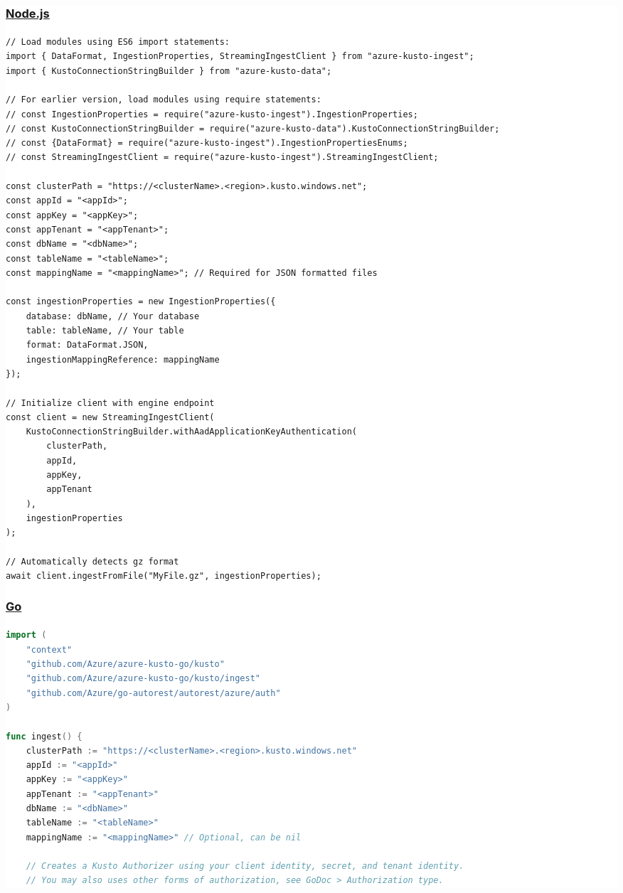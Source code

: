 ### [Node.js](#tab/nodejs)

```nodejs
// Load modules using ES6 import statements:
import { DataFormat, IngestionProperties, StreamingIngestClient } from "azure-kusto-ingest";
import { KustoConnectionStringBuilder } from "azure-kusto-data";

// For earlier version, load modules using require statements:
// const IngestionProperties = require("azure-kusto-ingest").IngestionProperties;
// const KustoConnectionStringBuilder = require("azure-kusto-data").KustoConnectionStringBuilder;
// const {DataFormat} = require("azure-kusto-ingest").IngestionPropertiesEnums;
// const StreamingIngestClient = require("azure-kusto-ingest").StreamingIngestClient;

const clusterPath = "https://<clusterName>.<region>.kusto.windows.net";
const appId = "<appId>";
const appKey = "<appKey>";
const appTenant = "<appTenant>";
const dbName = "<dbName>";
const tableName = "<tableName>";
const mappingName = "<mappingName>"; // Required for JSON formatted files

const ingestionProperties = new IngestionProperties({
    database: dbName, // Your database
    table: tableName, // Your table
    format: DataFormat.JSON,
    ingestionMappingReference: mappingName
});

// Initialize client with engine endpoint
const client = new StreamingIngestClient(
    KustoConnectionStringBuilder.withAadApplicationKeyAuthentication(
        clusterPath,
        appId,
        appKey,
        appTenant
    ),
    ingestionProperties
);

// Automatically detects gz format
await client.ingestFromFile("MyFile.gz", ingestionProperties);
```

### [Go](#tab/go)

```go
import (
    "context"
    "github.com/Azure/azure-kusto-go/kusto"
    "github.com/Azure/azure-kusto-go/kusto/ingest"
    "github.com/Azure/go-autorest/autorest/azure/auth"
)

func ingest() {
    clusterPath := "https://<clusterName>.<region>.kusto.windows.net"
    appId := "<appId>"
    appKey := "<appKey>"
    appTenant := "<appTenant>"
    dbName := "<dbName>"
    tableName := "<tableName>"
    mappingName := "<mappingName>" // Optional, can be nil

    // Creates a Kusto Authorizer using your client identity, secret, and tenant identity.
    // You may also uses other forms of authorization, see GoDoc > Authorization type.
```